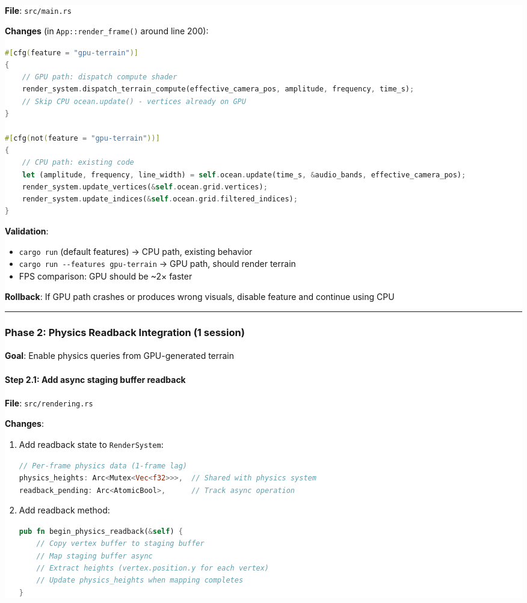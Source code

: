 **File**: `src/main.rs`

**Changes** (in `App::render_frame()` around line 200):
```rust
#[cfg(feature = "gpu-terrain")]
{
    // GPU path: dispatch compute shader
    render_system.dispatch_terrain_compute(effective_camera_pos, amplitude, frequency, time_s);
    // Skip CPU ocean.update() - vertices already on GPU
}

#[cfg(not(feature = "gpu-terrain"))]
{
    // CPU path: existing code
    let (amplitude, frequency, line_width) = self.ocean.update(time_s, &audio_bands, effective_camera_pos);
    render_system.update_vertices(&self.ocean.grid.vertices);
    render_system.update_indices(&self.ocean.grid.filtered_indices);
}
```

**Validation**:
- `cargo run` (default features) → CPU path, existing behavior
- `cargo run --features gpu-terrain` → GPU path, should render terrain
- FPS comparison: GPU should be ~2× faster

**Rollback**: If GPU path crashes or produces wrong visuals, disable feature and continue using CPU

---

### Phase 2: Physics Readback Integration (1 session)

**Goal**: Enable physics queries from GPU-generated terrain

#### Step 2.1: Add async staging buffer readback

**File**: `src/rendering.rs`

**Changes**:
1. Add readback state to `RenderSystem`:
   ```rust
   // Per-frame physics data (1-frame lag)
   physics_heights: Arc<Mutex<Vec<f32>>>,  // Shared with physics system
   readback_pending: Arc<AtomicBool>,      // Track async operation
   ```

2. Add readback method:
   ```rust
   pub fn begin_physics_readback(&self) {
       // Copy vertex buffer to staging buffer
       // Map staging buffer async
       // Extract heights (vertex.position.y for each vertex)
       // Update physics_heights when mapping completes
   }
   ```

